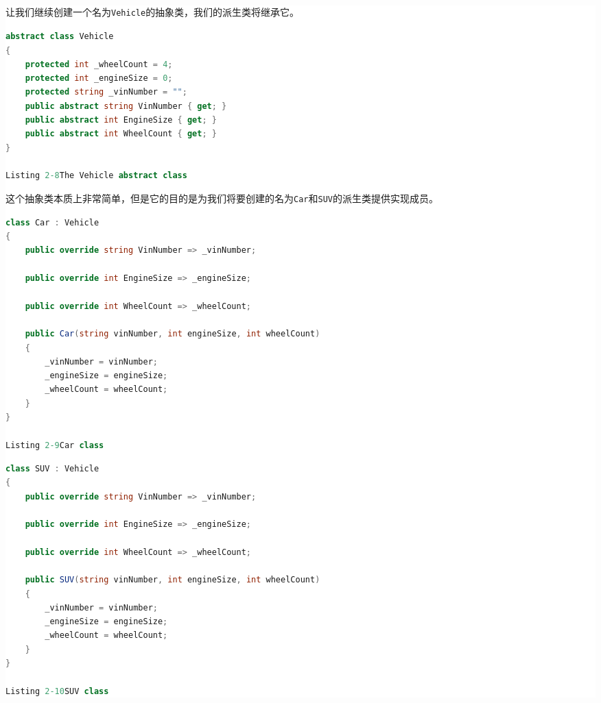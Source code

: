 让我们继续创建一个名为`Vehicle`的抽象类，我们的派生类将继承它。

```cs
abstract class Vehicle
{
    protected int _wheelCount = 4;
    protected int _engineSize = 0;
    protected string _vinNumber = "";
    public abstract string VinNumber { get; }
    public abstract int EngineSize { get; }
    public abstract int WheelCount { get; }
}

Listing 2-8The Vehicle abstract class

```

这个抽象类本质上非常简单，但是它的目的是为我们将要创建的名为`Car`和`SUV`的派生类提供实现成员。

```cs
class Car : Vehicle
{
    public override string VinNumber => _vinNumber;

    public override int EngineSize => _engineSize;

    public override int WheelCount => _wheelCount;

    public Car(string vinNumber, int engineSize, int wheelCount)
    {
        _vinNumber = vinNumber;
        _engineSize = engineSize;
        _wheelCount = wheelCount;
    }
}

Listing 2-9Car class

```

```cs
class SUV : Vehicle
{
    public override string VinNumber => _vinNumber;

    public override int EngineSize => _engineSize;

    public override int WheelCount => _wheelCount;

    public SUV(string vinNumber, int engineSize, int wheelCount)
    {
        _vinNumber = vinNumber;
        _engineSize = engineSize;
        _wheelCount = wheelCount;
    }
}

Listing 2-10SUV class

```
